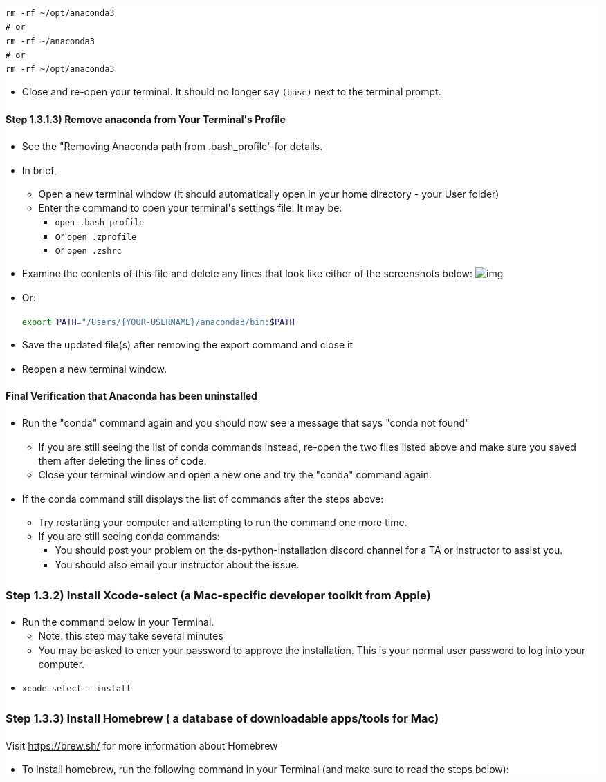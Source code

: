 ```
rm -rf ~/opt/anaconda3
# or 
rm -rf ~/anaconda3
# or 
rm -rf ~/opt/anaconda3
```

- Close and re-open your terminal. It should no longer say `(base)` next to the terminal prompt.

#### Step 1.3.1.3) Remove anaconda from Your Terminal's Profile

- See the "[Removing Anaconda path from .bash_profile](https://docs.anaconda.com/free/anaconda/install/uninstall/#removing-anaconda-path-from-bash-profile)" for details.
- In brief,
    - Open a new terminal window (it should automatically open in your home directory - your User folder)
    - Enter the command to open your terminal's settings file. It may be:
        -  `open .bash_profile` 
        - or `open .zprofile` 
        - or `open .zshrc` 
- Examine the contents of this file and delete any lines that look like either of the screenshots below:
    ![img](https://assets.codingdojo.com/boomyeah2015/codingdojo/curriculum/content/chapter/1659740063__conda_init_code.png)

- Or: 

    ```bash 
    export PATH="/Users/{YOUR-USERNAME}/anaconda3/bin:$PATH
    ```

- Save the updated file(s) after removing the export command and close it
- Reopen a new terminal window. 

#### Final Verification that Anaconda has been uninstalled

- Run the "conda" command again and you should now see a message that says "conda not found"
    - If you are still seeing the list of conda commands instead, re-open the two files listed above and make sure you saved them after deleting the lines of code.
    - Close your terminal window and open a new one and try the "conda" command again.

- If the conda command still displays the list of commands after the steps above:
    - Try restarting your computer and attempting to run the command one more time.
    - If you are still seeing conda commands:
        - You should post your problem on the [ds-python-installation](https://discord.com/channels/738494436467539968/999108307627294770) discord channel for a TA or instructor to assist you.
        - You should also email your instructor about the issue.



### Step 1.3.2) Install Xcode-select (a Mac-specific developer toolkit from Apple)

- Run the command below in your Terminal.
  - Note: this step may take several minutes
  - You may be asked to enter your password to approve the installation. This is your normal user password to log into your computer.
- ```
  xcode-select --install
  ```

### Step 1.3.3) Install Homebrew ( a database of downloadable apps/tools for Mac)

Visit https://brew.sh/ for more information about Homebrew

- To Install homebrew, run the following command in your Terminal (and make sure to read the steps below):
  ```